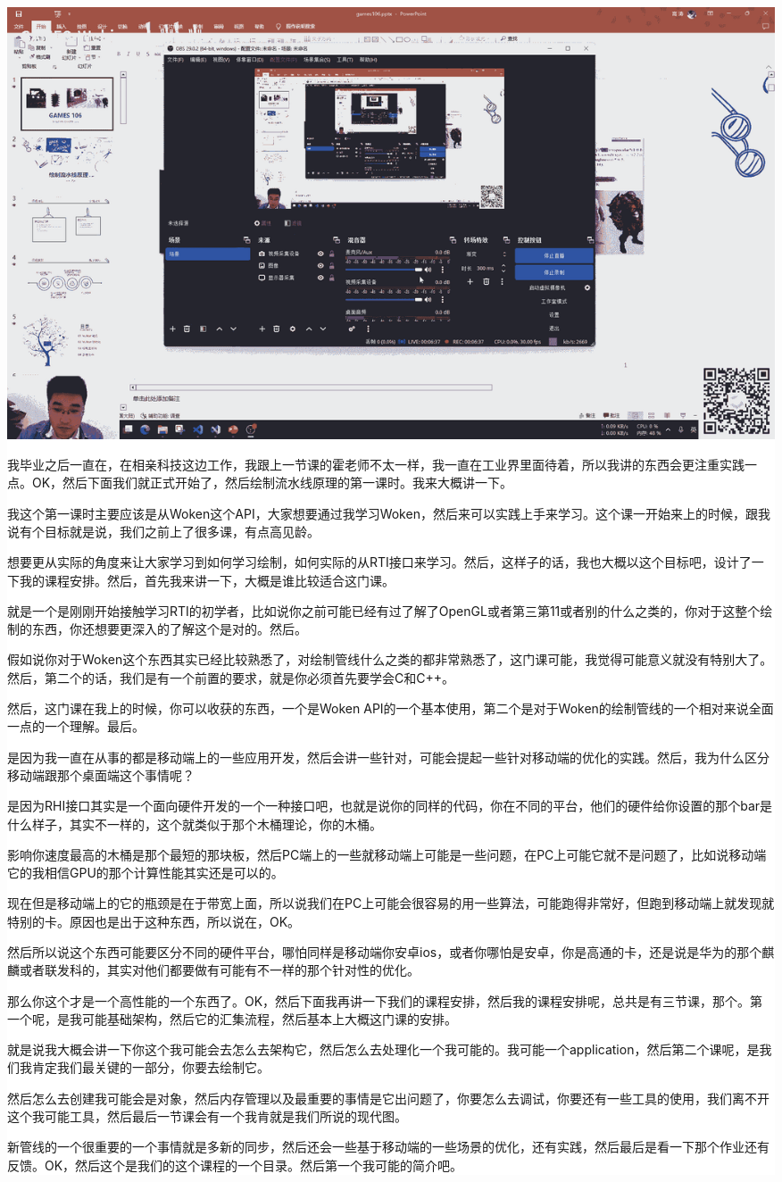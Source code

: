 ![](img/a63657bb1ec7158da67abd4eeb526707_4.png)

我毕业之后一直在，在相亲科技这边工作，我跟上一节课的霍老师不太一样，我一直在工业界里面待着，所以我讲的东西会更注重实践一点。OK，然后下面我们就正式开始了，然后绘制流水线原理的第一课时。我来大概讲一下。

我这个第一课时主要应该是从Woken这个API，大家想要通过我学习Woken，然后来可以实践上手来学习。这个课一开始来上的时候，跟我说有个目标就是说，我们之前上了很多课，有点高见龄。

想要更从实际的角度来让大家学习到如何学习绘制，如何实际的从RTI接口来学习。然后，这样子的话，我也大概以这个目标吧，设计了一下我的课程安排。然后，首先我来讲一下，大概是谁比较适合这门课。

就是一个是刚刚开始接触学习RTI的初学者，比如说你之前可能已经有过了解了OpenGL或者第三第11或者别的什么之类的，你对于这整个绘制的东西，你还想要更深入的了解这个是对的。然后。

假如说你对于Woken这个东西其实已经比较熟悉了，对绘制管线什么之类的都非常熟悉了，这门课可能，我觉得可能意义就没有特别大了。然后，第二个的话，我们是有一个前置的要求，就是你必须首先要学会C和C++。

然后，这门课在我上的时候，你可以收获的东西，一个是Woken API的一个基本使用，第二个是对于Woken的绘制管线的一个相对来说全面一点的一个理解。最后。

是因为我一直在从事的都是移动端上的一些应用开发，然后会讲一些针对，可能会提起一些针对移动端的优化的实践。然后，我为什么区分移动端跟那个桌面端这个事情呢？

是因为RHI接口其实是一个面向硬件开发的一个一种接口吧，也就是说你的同样的代码，你在不同的平台，他们的硬件给你设置的那个bar是什么样子，其实不一样的，这个就类似于那个木桶理论，你的木桶。

影响你速度最高的木桶是那个最短的那块板，然后PC端上的一些就移动端上可能是一些问题，在PC上可能它就不是问题了，比如说移动端它的我相信GPU的那个计算性能其实还是可以的。

现在但是移动端上的它的瓶颈是在于带宽上面，所以说我们在PC上可能会很容易的用一些算法，可能跑得非常好，但跑到移动端上就发现就特别的卡。原因也是出于这种东西，所以说在，OK。

然后所以说这个东西可能要区分不同的硬件平台，哪怕同样是移动端你安卓ios，或者你哪怕是安卓，你是高通的卡，还是说是华为的那个麒麟或者联发科的，其实对他们都要做有可能有不一样的那个针对性的优化。

那么你这个才是一个高性能的一个东西了。OK，然后下面我再讲一下我们的课程安排，然后我的课程安排呢，总共是有三节课，那个。第一个呢，是我可能基础架构，然后它的汇集流程，然后基本上大概这门课的安排。

就是说我大概会讲一下你这个我可能会去怎么去架构它，然后怎么去处理化一个我可能的。我可能一个application，然后第二个课呢，是我们我肯定我们最关键的一部分，你要去绘制它。

然后怎么去创建我可能会是对象，然后内存管理以及最重要的事情是它出问题了，你要怎么去调试，你要还有一些工具的使用，我们离不开这个我可能工具，然后最后一节课会有一个我肯就是我们所说的现代图。

新管线的一个很重要的一个事情就是多新的同步，然后还会一些基于移动端的一些场景的优化，还有实践，然后最后是看一下那个作业还有反馈。OK，然后这个是我们的这个课程的一个目录。然后第一个我可能的简介吧。
